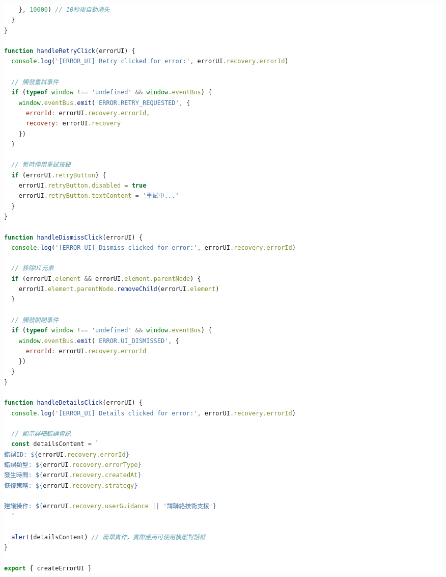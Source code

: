 ```javascript
    }, 10000) // 10秒後自動消失
  }
}

function handleRetryClick(errorUI) {
  console.log('[ERROR_UI] Retry clicked for error:', errorUI.recovery.errorId)
  
  // 觸發重試事件
  if (typeof window !== 'undefined' && window.eventBus) {
    window.eventBus.emit('ERROR.RETRY_REQUESTED', {
      errorId: errorUI.recovery.errorId,
      recovery: errorUI.recovery
    })
  }
  
  // 暫時停用重試按鈕
  if (errorUI.retryButton) {
    errorUI.retryButton.disabled = true
    errorUI.retryButton.textContent = '重試中...'
  }
}

function handleDismissClick(errorUI) {
  console.log('[ERROR_UI] Dismiss clicked for error:', errorUI.recovery.errorId)
  
  // 移除UI元素
  if (errorUI.element && errorUI.element.parentNode) {
    errorUI.element.parentNode.removeChild(errorUI.element)
  }
  
  // 觸發關閉事件
  if (typeof window !== 'undefined' && window.eventBus) {
    window.eventBus.emit('ERROR.UI_DISMISSED', {
      errorId: errorUI.recovery.errorId
    })
  }
}

function handleDetailsClick(errorUI) {
  console.log('[ERROR_UI] Details clicked for error:', errorUI.recovery.errorId)
  
  // 顯示詳細錯誤資訊
  const detailsContent = `
錯誤ID: ${errorUI.recovery.errorId}
錯誤類型: ${errorUI.recovery.errorType}
發生時間: ${errorUI.recovery.createdAt}
恢復策略: ${errorUI.recovery.strategy}

建議操作: ${errorUI.recovery.userGuidance || '請聯絡技術支援'}
  `
  
  alert(detailsContent) // 簡單實作，實際應用可使用模態對話框
}

export { createErrorUI }
```
